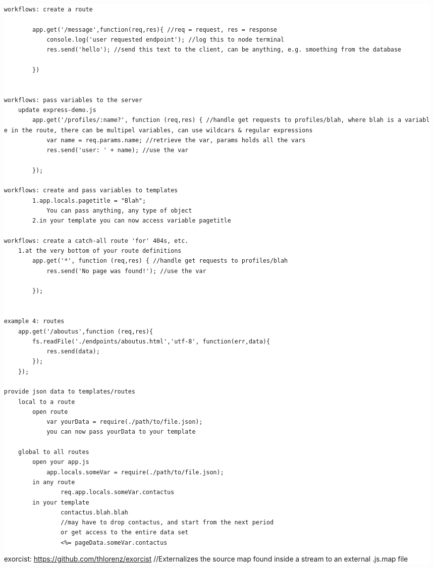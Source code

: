 	workflows: create a route

			app.get('/message',function(req,res){ //req = request, res = response
				console.log('user requested endpoint'); //log this to node terminal
				res.send('hello'); //send this text to the client, can be anything, e.g. smoething from the database

			})


	workflows: pass variables to the server
		update express-demo.js
			app.get('/profiles/:name?', function (req,res) { //handle get requests to profiles/blah, where blah is a variable in the route, there can be multipel variables, can use wildcars & regular expressions
				var name = req.params.name; //retrieve the var, params holds all the vars
				res.send('user: ' + name); //use the var

			});

	workflows: create and pass variables to templates
			1.app.locals.pagetitle = "Blah";
				You can pass anything, any type of object
			2.in your template you can now access variable pagetitle

	workflows: create a catch-all route 'for' 404s, etc.
		1.at the very bottom of your route definitions
			app.get('*', function (req,res) { //handle get requests to profiles/blah
				res.send('No page was found!'); //use the var

			});


	example 4: routes
		app.get('/aboutus',function (req,res){
			fs.readFile('./endpoints/aboutus.html','utf-8', function(err,data){
				res.send(data);
			});
		});

	provide json data to templates/routes
		local to a route
			open route
				var yourData = require(./path/to/file.json);
				you can now pass yourData to your template

		global to all routes
			open your app.js
				app.locals.someVar = require(./path/to/file.json);
			in any route
					req.app.locals.someVar.contactus
			in your template
					contactus.blah.blah
					//may have to drop contactus, and start from the next period
					or get access to the entire data set
					<%= pageData.someVar.contactus

exorcist: https://github.com/thlorenz/exorcist
  //Externalizes the source map found inside a stream to an external .js.map file
